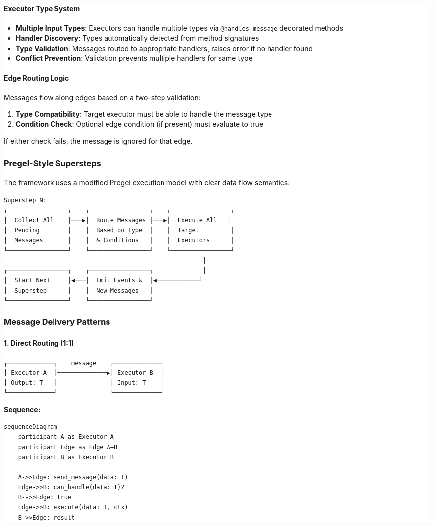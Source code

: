 #### Executor Type System
- **Multiple Input Types**: Executors can handle multiple types via `@handles_message` decorated methods
- **Handler Discovery**: Types automatically detected from method signatures
- **Type Validation**: Messages routed to appropriate handlers, raises error if no handler found
- **Conflict Prevention**: Validation prevents multiple handlers for same type

#### Edge Routing Logic
Messages flow along edges based on a two-step validation:
1. **Type Compatibility**: Target executor must be able to handle the message type
2. **Condition Check**: Optional edge condition (if present) must evaluate to true

If either check fails, the message is ignored for that edge.

### Pregel-Style Supersteps

The framework uses a modified Pregel execution model with clear data flow semantics:

```
Superstep N:
┌─────────────────┐    ┌─────────────────┐    ┌─────────────────┐
│  Collect All    │───▶│  Route Messages │───▶│  Execute All   │
│  Pending        │    │  Based on Type  │    │  Target         │
│  Messages       │    │  & Conditions   │    │  Executors      │
└─────────────────┘    └─────────────────┘    └─────────────────┘
                                                        │
┌─────────────────┐    ┌─────────────────┐              │
│  Start Next     │◀───│  Emit Events &  │◀────────────┘
│  Superstep      │    │  New Messages   │
└─────────────────┘    └─────────────────┘
```

### Message Delivery Patterns

#### 1. Direct Routing (1:1)
```
┌─────────────┐    message    ┌─────────────┐
│ Executor A  │──────────────▶│ Executor B  │
│ Output: T   │               │ Input: T    │
└─────────────┘               └─────────────┘
```

**Sequence:**
```mermaid
sequenceDiagram
    participant A as Executor A
    participant Edge as Edge A→B
    participant B as Executor B
    
    A->>Edge: send_message(data: T)
    Edge->>B: can_handle(data: T)?
    B-->>Edge: true
    Edge->>B: execute(data: T, ctx)
    B->>Edge: result
```
